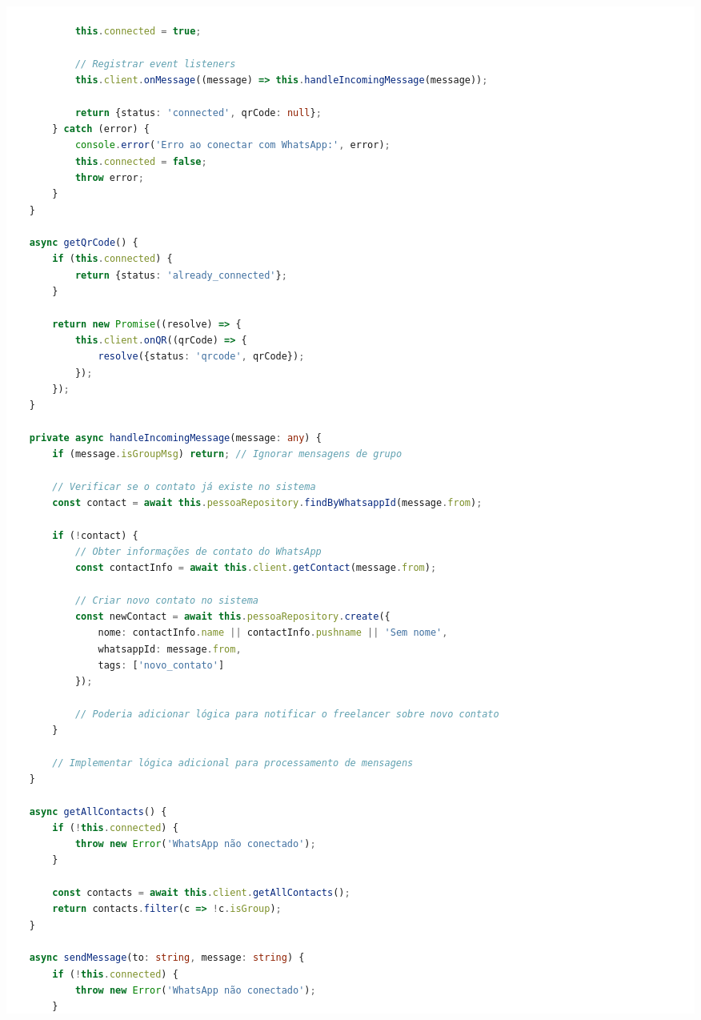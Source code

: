 ```typescript

            this.connected = true;

            // Registrar event listeners
            this.client.onMessage((message) => this.handleIncomingMessage(message));

            return {status: 'connected', qrCode: null};
        } catch (error) {
            console.error('Erro ao conectar com WhatsApp:', error);
            this.connected = false;
            throw error;
        }
    }

    async getQrCode() {
        if (this.connected) {
            return {status: 'already_connected'};
        }

        return new Promise((resolve) => {
            this.client.onQR((qrCode) => {
                resolve({status: 'qrcode', qrCode});
            });
        });
    }

    private async handleIncomingMessage(message: any) {
        if (message.isGroupMsg) return; // Ignorar mensagens de grupo

        // Verificar se o contato já existe no sistema
        const contact = await this.pessoaRepository.findByWhatsappId(message.from);

        if (!contact) {
            // Obter informações de contato do WhatsApp
            const contactInfo = await this.client.getContact(message.from);

            // Criar novo contato no sistema
            const newContact = await this.pessoaRepository.create({
                nome: contactInfo.name || contactInfo.pushname || 'Sem nome',
                whatsappId: message.from,
                tags: ['novo_contato']
            });

            // Poderia adicionar lógica para notificar o freelancer sobre novo contato
        }

        // Implementar lógica adicional para processamento de mensagens
    }

    async getAllContacts() {
        if (!this.connected) {
            throw new Error('WhatsApp não conectado');
        }

        const contacts = await this.client.getAllContacts();
        return contacts.filter(c => !c.isGroup);
    }

    async sendMessage(to: string, message: string) {
        if (!this.connected) {
            throw new Error('WhatsApp não conectado');
        }

```

[^1_1]: https://ppl-ai-file-upload.s3.amazonaws.com/web/direct-files/27973891/c268fa98-31b5-4383-b327-e1147351a5b2/Arquiteturas-e-Metodologias-de-Desenvolvimento_-Guiado.md
[^1_2]: https://www.youtube.com/watch?v=eRpBjIKwsrE
